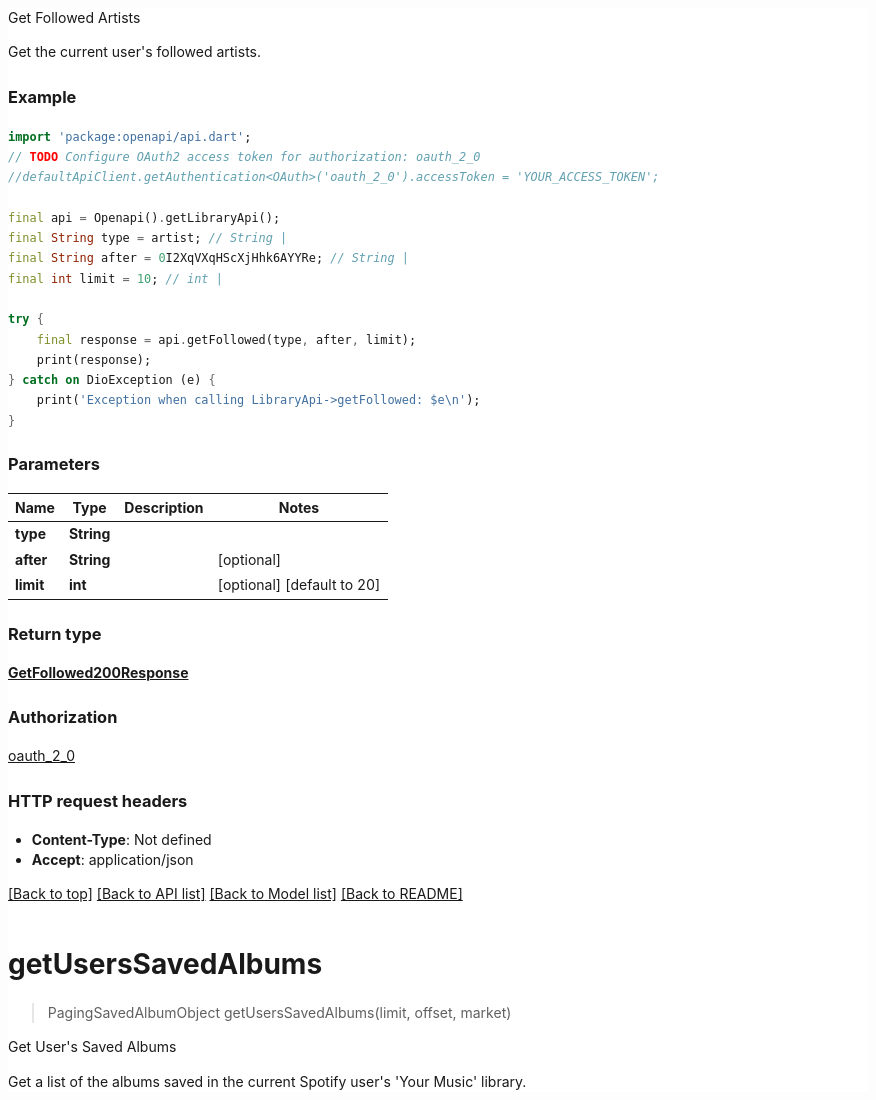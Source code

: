 Get Followed Artists 

Get the current user's followed artists. 

### Example
```dart
import 'package:openapi/api.dart';
// TODO Configure OAuth2 access token for authorization: oauth_2_0
//defaultApiClient.getAuthentication<OAuth>('oauth_2_0').accessToken = 'YOUR_ACCESS_TOKEN';

final api = Openapi().getLibraryApi();
final String type = artist; // String | 
final String after = 0I2XqVXqHScXjHhk6AYYRe; // String | 
final int limit = 10; // int | 

try {
    final response = api.getFollowed(type, after, limit);
    print(response);
} catch on DioException (e) {
    print('Exception when calling LibraryApi->getFollowed: $e\n');
}
```

### Parameters

Name | Type | Description  | Notes
------------- | ------------- | ------------- | -------------
 **type** | **String**|  | 
 **after** | **String**|  | [optional] 
 **limit** | **int**|  | [optional] [default to 20]

### Return type

[**GetFollowed200Response**](GetFollowed200Response.md)

### Authorization

[oauth_2_0](../README.md#oauth_2_0)

### HTTP request headers

 - **Content-Type**: Not defined
 - **Accept**: application/json

[[Back to top]](#) [[Back to API list]](../README.md#documentation-for-api-endpoints) [[Back to Model list]](../README.md#documentation-for-models) [[Back to README]](../README.md)

# **getUsersSavedAlbums**
> PagingSavedAlbumObject getUsersSavedAlbums(limit, offset, market)

Get User's Saved Albums 

Get a list of the albums saved in the current Spotify user's 'Your Music' library. 
